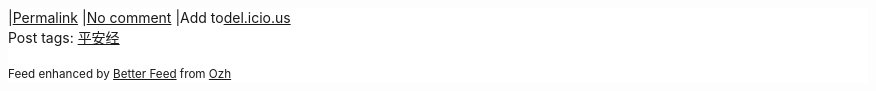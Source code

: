 |<a href="https://chinadigitaltimes.net/chinese/2020/07/%e5%ad%a4%e7%8b%ac%e5%b0%86%e5%86%9b%e7%9a%84%e4%b8%87%e4%ba%8b%e5%b1%8b-%e4%bd%86%e5%87%a1%e8%a6%81%e7%82%b9%e8%84%b8%ef%bc%8c%e9%83%bd%e4%b8%8d%e5%8f%af%e8%83%bd%e5%86%99%e5%87%ba%e8%bf%99/">Permalink</a> |<a href="https://chinadigitaltimes.net/chinese/2020/07/%e5%ad%a4%e7%8b%ac%e5%b0%86%e5%86%9b%e7%9a%84%e4%b8%87%e4%ba%8b%e5%b1%8b-%e4%bd%86%e5%87%a1%e8%a6%81%e7%82%b9%e8%84%b8%ef%bc%8c%e9%83%bd%e4%b8%8d%e5%8f%af%e8%83%bd%e5%86%99%e5%87%ba%e8%bf%99/#comments">No comment</a> |Add to<a href="http://del.icio.us/post?url=https://chinadigitaltimes.net/chinese/2020/07/%e5%ad%a4%e7%8b%ac%e5%b0%86%e5%86%9b%e7%9a%84%e4%b8%87%e4%ba%8b%e5%b1%8b-%e4%bd%86%e5%87%a1%e8%a6%81%e7%82%b9%e8%84%b8%ef%bc%8c%e9%83%bd%e4%b8%8d%e5%8f%af%e8%83%bd%e5%86%99%e5%87%ba%e8%bf%99/&amp;title=孤独将军的万事屋 | 但凡要点脸，都不可能写出这种东西&#8230;">del.icio.us</a><br/>Post tags: <a href="https://chinadigitaltimes.net/chinese/tag/%e5%b9%b3%e5%ae%89%e7%bb%8f/" rel="tag">平安经</a><br/></small></p><p><small>Feed enhanced by <a href='http://planetozh.com/blog/my-projects/wordpress-plugin-better-feed-rss/'>Better Feed</a> from  <a href='http://planetozh.com/blog/'>Ozh</a></small></p>
</div>
